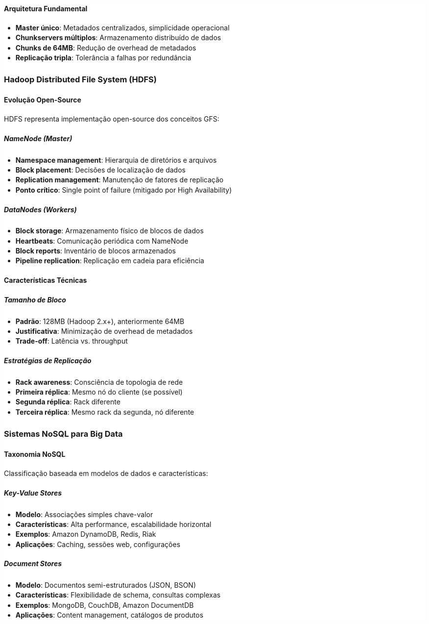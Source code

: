 #### Arquitetura Fundamental
- **Master único**: Metadados centralizados, simplicidade operacional
- **Chunkservers múltiplos**: Armazenamento distribuído de dados
- **Chunks de 64MB**: Redução de overhead de metadados
- **Replicação tripla**: Tolerância a falhas por redundância

### Hadoop Distributed File System (HDFS)

#### Evolução Open-Source
HDFS representa implementação open-source dos conceitos GFS:

##### NameNode (Master)
- **Namespace management**: Hierarquia de diretórios e arquivos
- **Block placement**: Decisões de localização de dados
- **Replication management**: Manutenção de fatores de replicação
- **Ponto crítico**: Single point of failure (mitigado por High Availability)

##### DataNodes (Workers)
- **Block storage**: Armazenamento físico de blocos de dados
- **Heartbeats**: Comunicação periódica com NameNode
- **Block reports**: Inventário de blocos armazenados
- **Pipeline replication**: Replicação em cadeia para eficiência

#### Características Técnicas

##### Tamanho de Bloco
- **Padrão**: 128MB (Hadoop 2.x+), anteriormente 64MB
- **Justificativa**: Minimização de overhead de metadados
- **Trade-off**: Latência vs. throughput

##### Estratégias de Replicação
- **Rack awareness**: Consciência de topologia de rede
- **Primeira réplica**: Mesmo nó do cliente (se possível)
- **Segunda réplica**: Rack diferente
- **Terceira réplica**: Mesmo rack da segunda, nó diferente

### Sistemas NoSQL para Big Data

#### Taxonomia NoSQL
Classificação baseada em modelos de dados e características:

##### Key-Value Stores
- **Modelo**: Associações simples chave-valor
- **Características**: Alta performance, escalabilidade horizontal
- **Exemplos**: Amazon DynamoDB, Redis, Riak
- **Aplicações**: Caching, sessões web, configurações

##### Document Stores
- **Modelo**: Documentos semi-estruturados (JSON, BSON)
- **Características**: Flexibilidade de schema, consultas complexas
- **Exemplos**: MongoDB, CouchDB, Amazon DocumentDB
- **Aplicações**: Content management, catálogos de produtos
